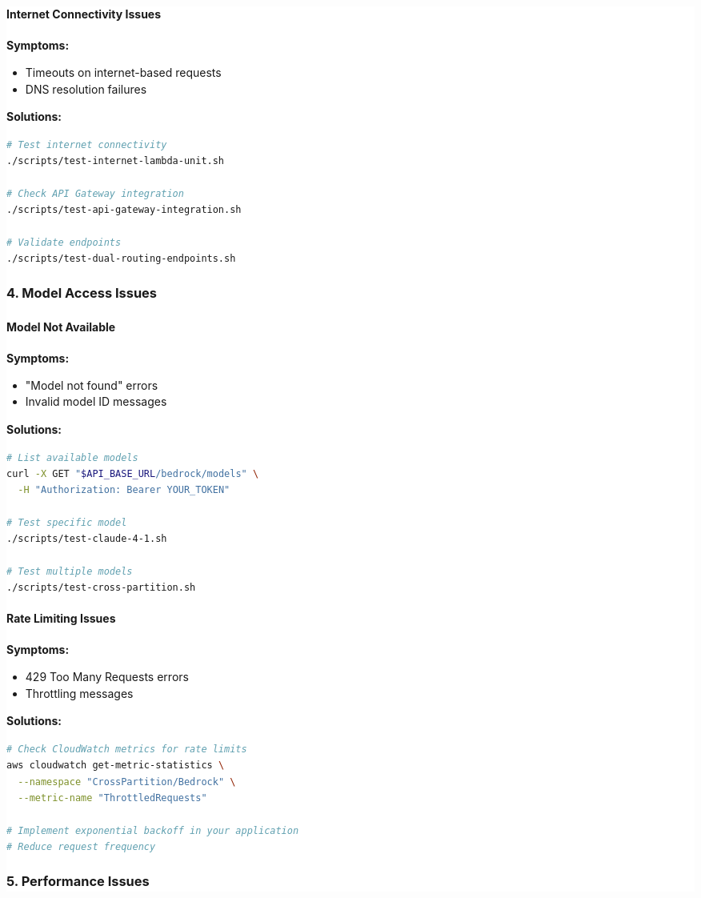 #### Internet Connectivity Issues
**Symptoms:**
- Timeouts on internet-based requests
- DNS resolution failures

**Solutions:**
```bash
# Test internet connectivity
./scripts/test-internet-lambda-unit.sh

# Check API Gateway integration
./scripts/test-api-gateway-integration.sh

# Validate endpoints
./scripts/test-dual-routing-endpoints.sh
```

### 4. Model Access Issues

#### Model Not Available
**Symptoms:**
- "Model not found" errors
- Invalid model ID messages

**Solutions:**
```bash
# List available models
curl -X GET "$API_BASE_URL/bedrock/models" \
  -H "Authorization: Bearer YOUR_TOKEN"

# Test specific model
./scripts/test-claude-4-1.sh

# Test multiple models
./scripts/test-cross-partition.sh
```

#### Rate Limiting Issues
**Symptoms:**
- 429 Too Many Requests errors
- Throttling messages

**Solutions:**
```bash
# Check CloudWatch metrics for rate limits
aws cloudwatch get-metric-statistics \
  --namespace "CrossPartition/Bedrock" \
  --metric-name "ThrottledRequests"

# Implement exponential backoff in your application
# Reduce request frequency
```

### 5. Performance Issues
